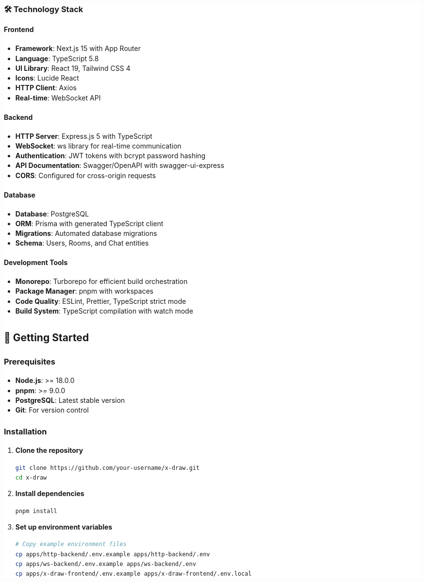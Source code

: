 ### 🛠️ Technology Stack

#### Frontend
- **Framework**: Next.js 15 with App Router
- **Language**: TypeScript 5.8
- **UI Library**: React 19, Tailwind CSS 4
- **Icons**: Lucide React
- **HTTP Client**: Axios
- **Real-time**: WebSocket API

#### Backend
- **HTTP Server**: Express.js 5 with TypeScript
- **WebSocket**: ws library for real-time communication
- **Authentication**: JWT tokens with bcrypt password hashing
- **API Documentation**: Swagger/OpenAPI with swagger-ui-express
- **CORS**: Configured for cross-origin requests

#### Database
- **Database**: PostgreSQL
- **ORM**: Prisma with generated TypeScript client
- **Migrations**: Automated database migrations
- **Schema**: Users, Rooms, and Chat entities

#### Development Tools
- **Monorepo**: Turborepo for efficient build orchestration
- **Package Manager**: pnpm with workspaces
- **Code Quality**: ESLint, Prettier, TypeScript strict mode
- **Build System**: TypeScript compilation with watch mode

## 🚀 Getting Started

### Prerequisites
- **Node.js**: >= 18.0.0
- **pnpm**: >= 9.0.0
- **PostgreSQL**: Latest stable version
- **Git**: For version control

### Installation

1. **Clone the repository**
   ```bash
   git clone https://github.com/your-username/x-draw.git
   cd x-draw
   ```

2. **Install dependencies**
   ```bash
   pnpm install
   ```

3. **Set up environment variables**
   ```bash
   # Copy example environment files
   cp apps/http-backend/.env.example apps/http-backend/.env
   cp apps/ws-backend/.env.example apps/ws-backend/.env
   cp apps/x-draw-frontend/.env.example apps/x-draw-frontend/.env.local
   ```
